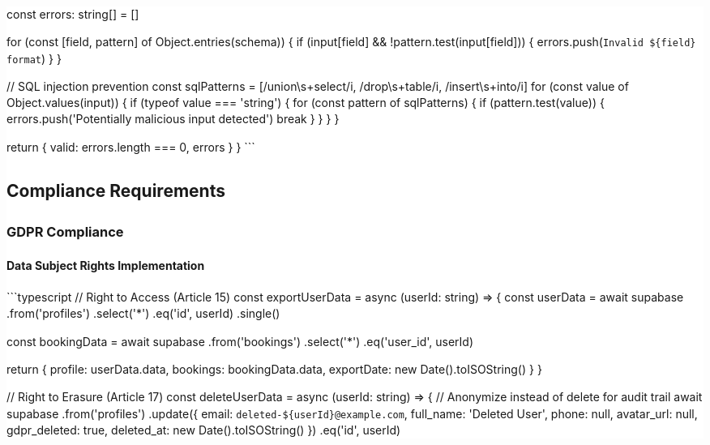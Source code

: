   const errors: string[] = []
  
  for (const [field, pattern] of Object.entries(schema)) {
    if (input[field] && !pattern.test(input[field])) {
      errors.push(`Invalid ${field} format`)
    }
  }
  
  // SQL injection prevention
  const sqlPatterns = [/union\s+select/i, /drop\s+table/i, /insert\s+into/i]
  for (const value of Object.values(input)) {
    if (typeof value === 'string') {
      for (const pattern of sqlPatterns) {
        if (pattern.test(value)) {
          errors.push('Potentially malicious input detected')
          break
        }
      }
    }
  }
  
  return { valid: errors.length === 0, errors }
}
\`\`\`

## Compliance Requirements

### GDPR Compliance

#### Data Subject Rights Implementation
\`\`\`typescript
// Right to Access (Article 15)
const exportUserData = async (userId: string) => {
  const userData = await supabase
    .from('profiles')
    .select('*')
    .eq('id', userId)
    .single()
  
  const bookingData = await supabase
    .from('bookings')
    .select('*')
    .eq('user_id', userId)
  
  return {
    profile: userData.data,
    bookings: bookingData.data,
    exportDate: new Date().toISOString()
  }
}

// Right to Erasure (Article 17)
const deleteUserData = async (userId: string) => {
  // Anonymize instead of delete for audit trail
  await supabase
    .from('profiles')
    .update({
      email: `deleted-${userId}@example.com`,
      full_name: 'Deleted User',
      phone: null,
      avatar_url: null,
      gdpr_deleted: true,
      deleted_at: new Date().toISOString()
    })
    .eq('id', userId)
  